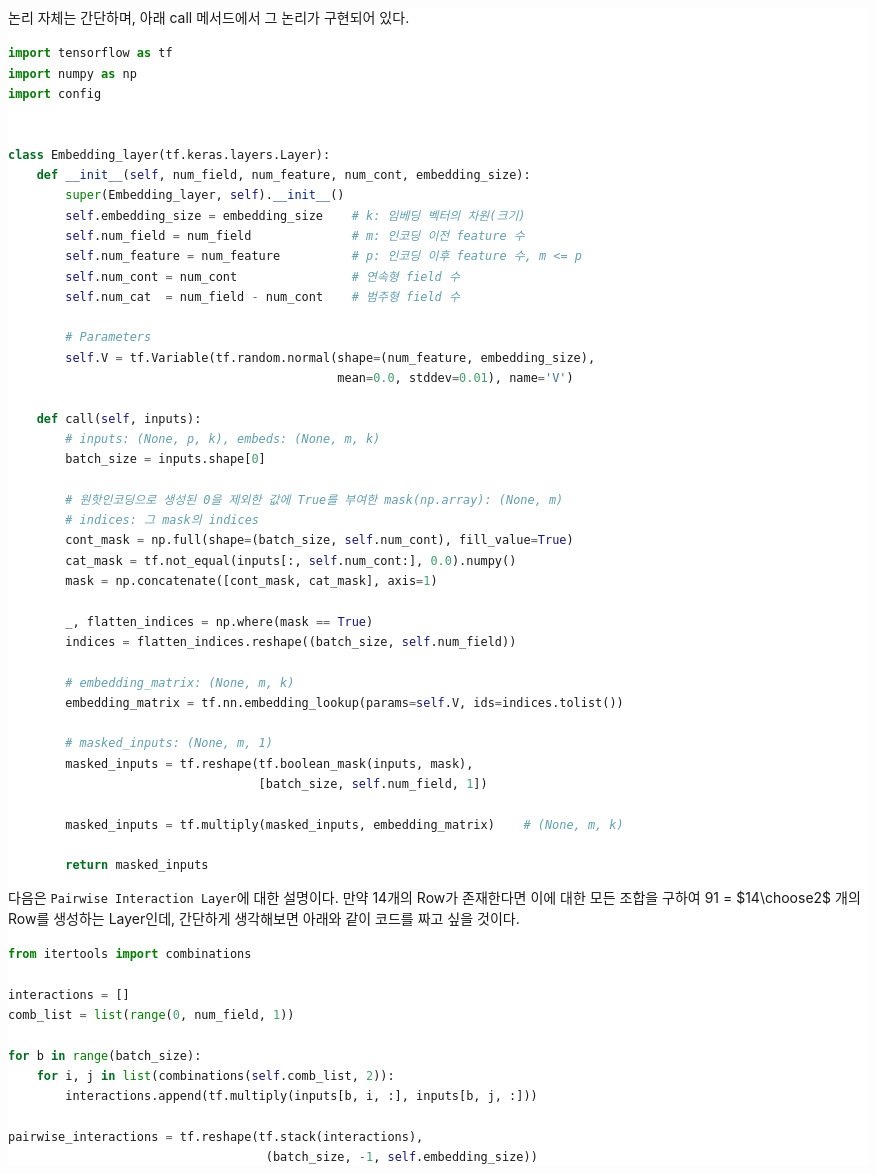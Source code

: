 논리 자체는 간단하며, 아래 call 메서드에서 그 논리가 구현되어 있다.  

```python
import tensorflow as tf
import numpy as np
import config


class Embedding_layer(tf.keras.layers.Layer):
    def __init__(self, num_field, num_feature, num_cont, embedding_size):
        super(Embedding_layer, self).__init__()
        self.embedding_size = embedding_size    # k: 임베딩 벡터의 차원(크기)
        self.num_field = num_field              # m: 인코딩 이전 feature 수
        self.num_feature = num_feature          # p: 인코딩 이후 feature 수, m <= p
        self.num_cont = num_cont                # 연속형 field 수
        self.num_cat  = num_field - num_cont    # 범주형 field 수

        # Parameters
        self.V = tf.Variable(tf.random.normal(shape=(num_feature, embedding_size),
                                              mean=0.0, stddev=0.01), name='V')

    def call(self, inputs):
        # inputs: (None, p, k), embeds: (None, m, k)
        batch_size = inputs.shape[0]

        # 원핫인코딩으로 생성된 0을 제외한 값에 True를 부여한 mask(np.array): (None, m)
        # indices: 그 mask의 indices
        cont_mask = np.full(shape=(batch_size, self.num_cont), fill_value=True)
        cat_mask = tf.not_equal(inputs[:, self.num_cont:], 0.0).numpy()
        mask = np.concatenate([cont_mask, cat_mask], axis=1)

        _, flatten_indices = np.where(mask == True)
        indices = flatten_indices.reshape((batch_size, self.num_field))

        # embedding_matrix: (None, m, k)
        embedding_matrix = tf.nn.embedding_lookup(params=self.V, ids=indices.tolist())

        # masked_inputs: (None, m, 1)
        masked_inputs = tf.reshape(tf.boolean_mask(inputs, mask),
                                   [batch_size, self.num_field, 1])

        masked_inputs = tf.multiply(masked_inputs, embedding_matrix)    # (None, m, k)

        return masked_inputs
```

다음은 `Pairwise Interaction Layer`에 대한 설명이다. 만약 14개의 Row가 존재한다면 이에 대한 모든 조합을 구하여 91 = $14\choose2$ 개의 Row를 생성하는 Layer인데, 간단하게 생각해보면 아래와 같이 코드를 짜고 싶을 것이다.  

```python
from itertools import combinations

interactions = []
comb_list = list(range(0, num_field, 1))

for b in range(batch_size):
    for i, j in list(combinations(self.comb_list, 2)):
        interactions.append(tf.multiply(inputs[b, i, :], inputs[b, j, :]))

pairwise_interactions = tf.reshape(tf.stack(interactions),
                                    (batch_size, -1, self.embedding_size))
```
